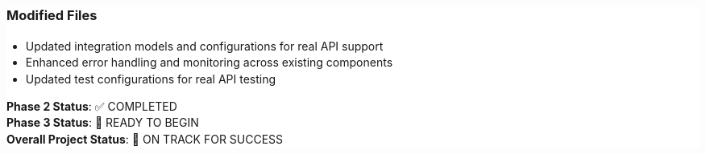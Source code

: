 ### Modified Files
- Updated integration models and configurations for real API support
- Enhanced error handling and monitoring across existing components
- Updated test configurations for real API testing

**Phase 2 Status**: ✅ COMPLETED  
**Phase 3 Status**: 🚀 READY TO BEGIN  
**Overall Project Status**: 🎯 ON TRACK FOR SUCCESS

